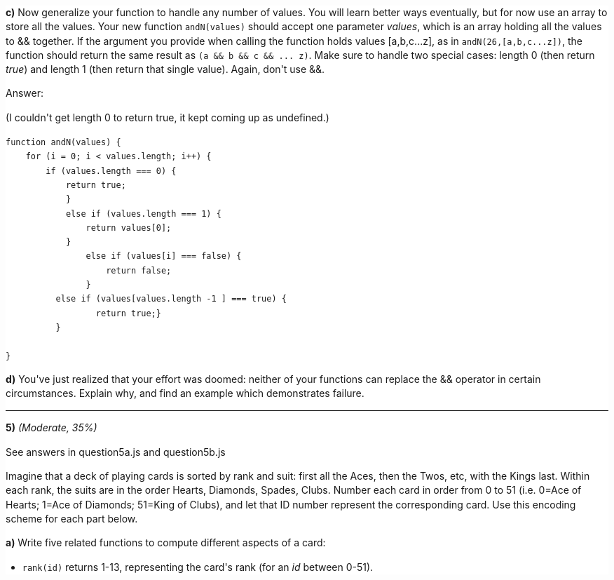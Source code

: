 **c)**
Now generalize your function to handle any number of values.  You will learn better ways eventually, but for now use an array to store all the values.
Your new function `andN(values)` should accept one parameter _values_, which is an array holding all the values to && together.
If the argument you provide when calling the function holds values [a,b,c...z], as in
`andN(26,[a,b,c...z])`, the function should return the same result as `(a && b && c && ... z)`.
Make sure to handle two special cases: length 0 (then return _true_) and length 1 (then return that single value).
Again, don't use &&.

Answer:

(I couldn't get length 0 to return true, it kept coming up as undefined.)

```
function andN(values) {
	for (i = 0; i < values.length; i++) {
		if (values.length === 0) {
			return true;
			}
			else if (values.length === 1) {
				return values[0];
			}
				else if (values[i] === false) {
					return false;
				}
          else if (values[values.length -1 ] === true) {
                  return true;}
          }
          
}

```

**d)**
You've just realized that your effort was doomed: neither of your functions can replace the && operator in certain circumstances.  Explain why, and find an example which demonstrates failure.

---


**5)** _(Moderate, 35%)_

See answers in question5a.js and question5b.js

Imagine that a deck of playing cards is sorted by rank and suit: first all the Aces, then the Twos, etc, with the Kings last.  Within each rank, the suits are in the order Hearts, Diamonds, Spades, Clubs.  Number each card in order from 0 to 51 (i.e. 0=Ace of Hearts; 1=Ace of Diamonds; 51=King of Clubs), and let that ID number represent the corresponding card.  Use this encoding scheme for each part below.

**a)** Write five related functions to compute different aspects of a card:


* `rank(id)` returns 1-13, representing the card's rank (for an _id_ between 0-51).
